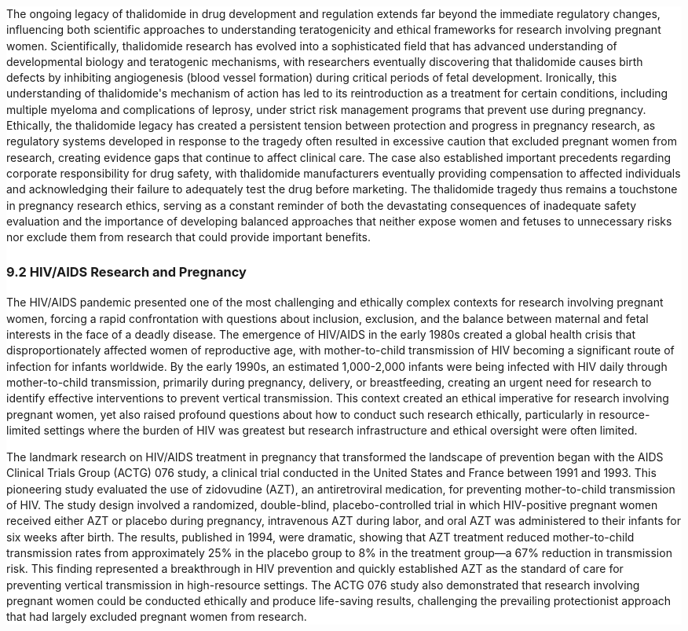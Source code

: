 The ongoing legacy of thalidomide in drug development and regulation extends far beyond the immediate regulatory changes, influencing both scientific approaches to understanding teratogenicity and ethical frameworks for research involving pregnant women. Scientifically, thalidomide research has evolved into a sophisticated field that has advanced understanding of developmental biology and teratogenic mechanisms, with researchers eventually discovering that thalidomide causes birth defects by inhibiting angiogenesis (blood vessel formation) during critical periods of fetal development. Ironically, this understanding of thalidomide's mechanism of action has led to its reintroduction as a treatment for certain conditions, including multiple myeloma and complications of leprosy, under strict risk management programs that prevent use during pregnancy. Ethically, the thalidomide legacy has created a persistent tension between protection and progress in pregnancy research, as regulatory systems developed in response to the tragedy often resulted in excessive caution that excluded pregnant women from research, creating evidence gaps that continue to affect clinical care. The case also established important precedents regarding corporate responsibility for drug safety, with thalidomide manufacturers eventually providing compensation to affected individuals and acknowledging their failure to adequately test the drug before marketing. The thalidomide tragedy thus remains a touchstone in pregnancy research ethics, serving as a constant reminder of both the devastating consequences of inadequate safety evaluation and the importance of developing balanced approaches that neither expose women and fetuses to unnecessary risks nor exclude them from research that could provide important benefits.

### 9.2 HIV/AIDS Research and Pregnancy

The HIV/AIDS pandemic presented one of the most challenging and ethically complex contexts for research involving pregnant women, forcing a rapid confrontation with questions about inclusion, exclusion, and the balance between maternal and fetal interests in the face of a deadly disease. The emergence of HIV/AIDS in the early 1980s created a global health crisis that disproportionately affected women of reproductive age, with mother-to-child transmission of HIV becoming a significant route of infection for infants worldwide. By the early 1990s, an estimated 1,000-2,000 infants were being infected with HIV daily through mother-to-child transmission, primarily during pregnancy, delivery, or breastfeeding, creating an urgent need for research to identify effective interventions to prevent vertical transmission. This context created an ethical imperative for research involving pregnant women, yet also raised profound questions about how to conduct such research ethically, particularly in resource-limited settings where the burden of HIV was greatest but research infrastructure and ethical oversight were often limited.

The landmark research on HIV/AIDS treatment in pregnancy that transformed the landscape of prevention began with the AIDS Clinical Trials Group (ACTG) 076 study, a clinical trial conducted in the United States and France between 1991 and 1993. This pioneering study evaluated the use of zidovudine (AZT), an antiretroviral medication, for preventing mother-to-child transmission of HIV. The study design involved a randomized, double-blind, placebo-controlled trial in which HIV-positive pregnant women received either AZT or placebo during pregnancy, intravenous AZT during labor, and oral AZT was administered to their infants for six weeks after birth. The results, published in 1994, were dramatic, showing that AZT treatment reduced mother-to-child transmission rates from approximately 25% in the placebo group to 8% in the treatment group—a 67% reduction in transmission risk. This finding represented a breakthrough in HIV prevention and quickly established AZT as the standard of care for preventing vertical transmission in high-resource settings. The ACTG 076 study also demonstrated that research involving pregnant women could be conducted ethically and produce life-saving results, challenging the prevailing protectionist approach that had largely excluded pregnant women from research.
